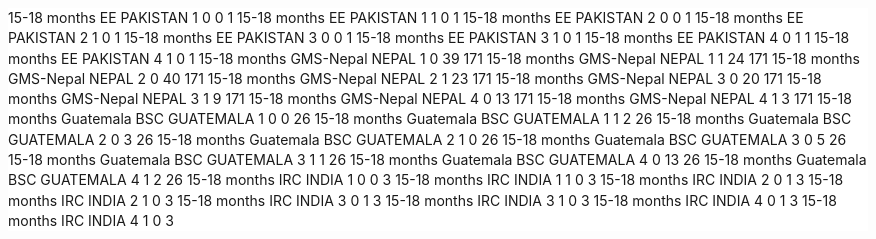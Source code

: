 15-18 months   EE               PAKISTAN                       1                           0        0      1
15-18 months   EE               PAKISTAN                       1                           1        0      1
15-18 months   EE               PAKISTAN                       2                           0        0      1
15-18 months   EE               PAKISTAN                       2                           1        0      1
15-18 months   EE               PAKISTAN                       3                           0        0      1
15-18 months   EE               PAKISTAN                       3                           1        0      1
15-18 months   EE               PAKISTAN                       4                           0        1      1
15-18 months   EE               PAKISTAN                       4                           1        0      1
15-18 months   GMS-Nepal        NEPAL                          1                           0       39    171
15-18 months   GMS-Nepal        NEPAL                          1                           1       24    171
15-18 months   GMS-Nepal        NEPAL                          2                           0       40    171
15-18 months   GMS-Nepal        NEPAL                          2                           1       23    171
15-18 months   GMS-Nepal        NEPAL                          3                           0       20    171
15-18 months   GMS-Nepal        NEPAL                          3                           1        9    171
15-18 months   GMS-Nepal        NEPAL                          4                           0       13    171
15-18 months   GMS-Nepal        NEPAL                          4                           1        3    171
15-18 months   Guatemala BSC    GUATEMALA                      1                           0        0     26
15-18 months   Guatemala BSC    GUATEMALA                      1                           1        2     26
15-18 months   Guatemala BSC    GUATEMALA                      2                           0        3     26
15-18 months   Guatemala BSC    GUATEMALA                      2                           1        0     26
15-18 months   Guatemala BSC    GUATEMALA                      3                           0        5     26
15-18 months   Guatemala BSC    GUATEMALA                      3                           1        1     26
15-18 months   Guatemala BSC    GUATEMALA                      4                           0       13     26
15-18 months   Guatemala BSC    GUATEMALA                      4                           1        2     26
15-18 months   IRC              INDIA                          1                           0        0      3
15-18 months   IRC              INDIA                          1                           1        0      3
15-18 months   IRC              INDIA                          2                           0        1      3
15-18 months   IRC              INDIA                          2                           1        0      3
15-18 months   IRC              INDIA                          3                           0        1      3
15-18 months   IRC              INDIA                          3                           1        0      3
15-18 months   IRC              INDIA                          4                           0        1      3
15-18 months   IRC              INDIA                          4                           1        0      3